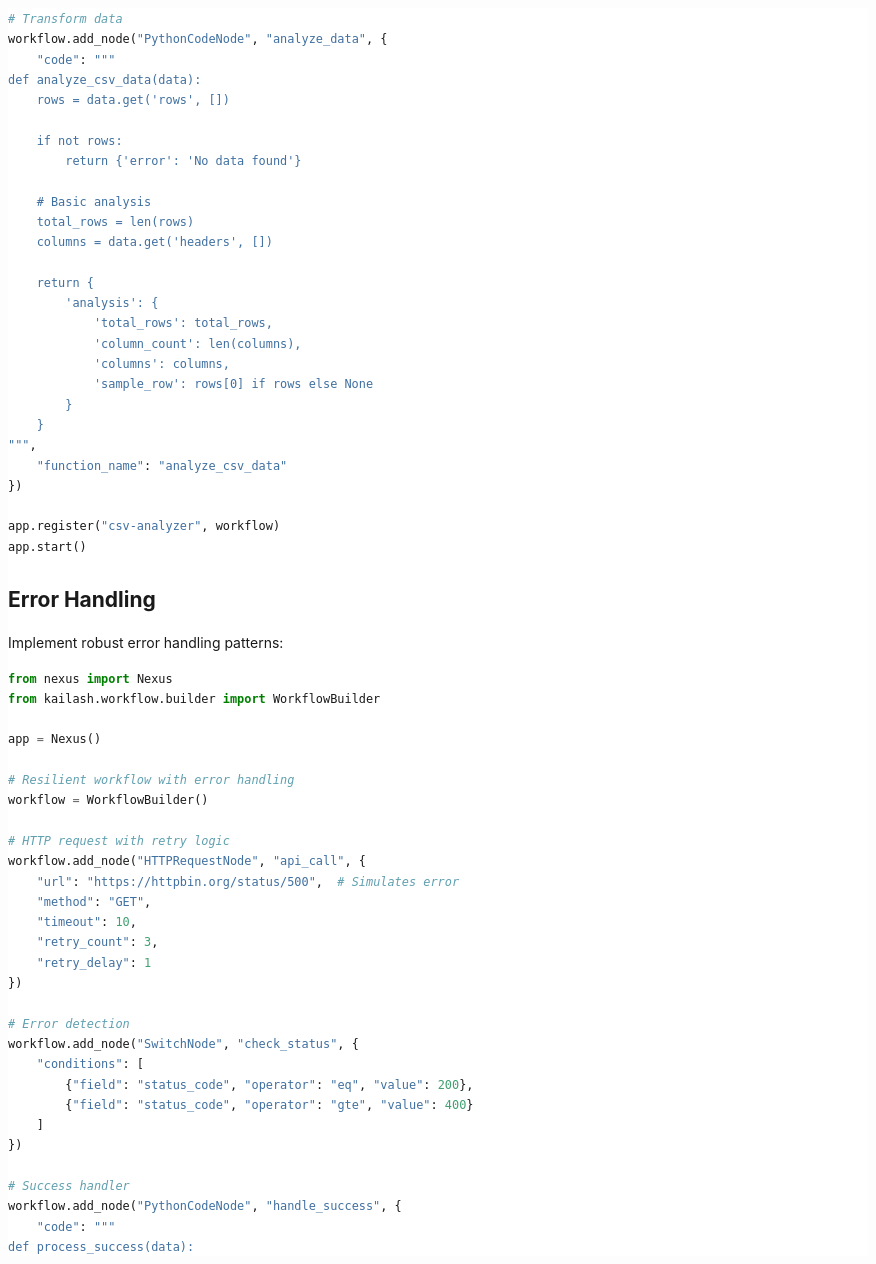 ```python
# Transform data
workflow.add_node("PythonCodeNode", "analyze_data", {
    "code": """
def analyze_csv_data(data):
    rows = data.get('rows', [])

    if not rows:
        return {'error': 'No data found'}

    # Basic analysis
    total_rows = len(rows)
    columns = data.get('headers', [])

    return {
        'analysis': {
            'total_rows': total_rows,
            'column_count': len(columns),
            'columns': columns,
            'sample_row': rows[0] if rows else None
        }
    }
""",
    "function_name": "analyze_csv_data"
})

app.register("csv-analyzer", workflow)
app.start()
```

## Error Handling

Implement robust error handling patterns:

```python
from nexus import Nexus
from kailash.workflow.builder import WorkflowBuilder

app = Nexus()

# Resilient workflow with error handling
workflow = WorkflowBuilder()

# HTTP request with retry logic
workflow.add_node("HTTPRequestNode", "api_call", {
    "url": "https://httpbin.org/status/500",  # Simulates error
    "method": "GET",
    "timeout": 10,
    "retry_count": 3,
    "retry_delay": 1
})

# Error detection
workflow.add_node("SwitchNode", "check_status", {
    "conditions": [
        {"field": "status_code", "operator": "eq", "value": 200},
        {"field": "status_code", "operator": "gte", "value": 400}
    ]
})

# Success handler
workflow.add_node("PythonCodeNode", "handle_success", {
    "code": """
def process_success(data):
```